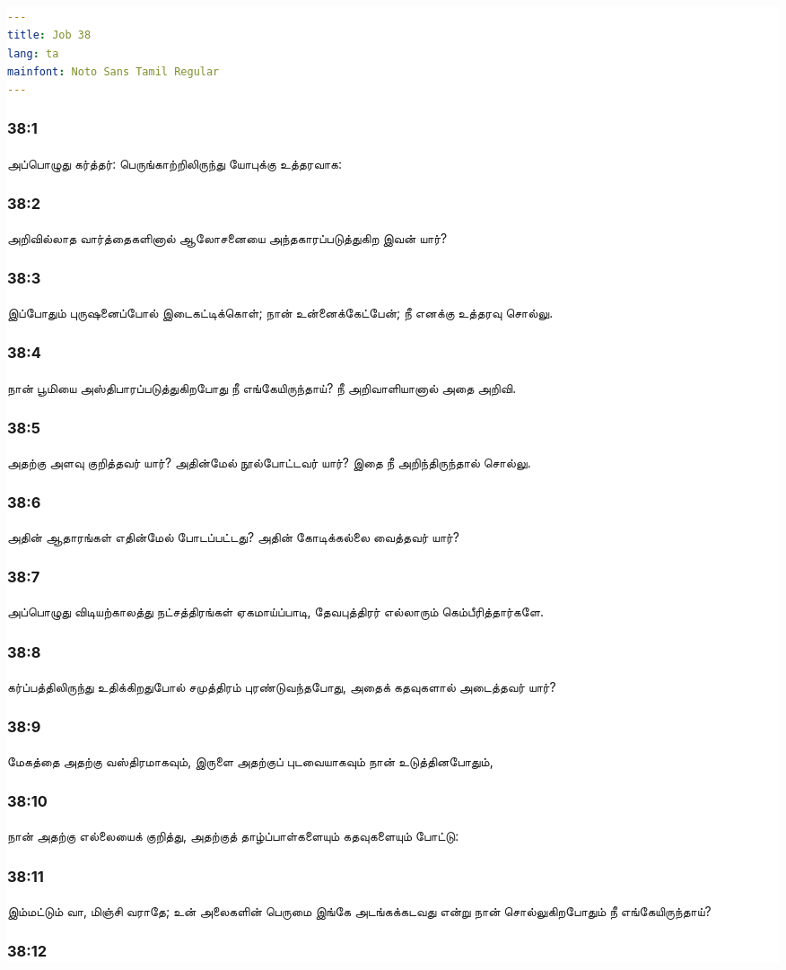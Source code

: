 ```yaml
---
title: Job 38
lang: ta
mainfont: Noto Sans Tamil Regular
---
```


###  38:1

அப்பொழுது கர்த்தர்: பெருங்காற்றிலிருந்து யோபுக்கு உத்தரவாக:

###  38:2

அறிவில்லாத வார்த்தைகளினால் ஆலோசனையை அந்தகாரப்படுத்துகிற இவன் யார்?

###  38:3

இப்போதும் புருஷனைப்போல் இடைகட்டிக்கொள்; நான் உன்னைக்கேட்பேன்; நீ எனக்கு உத்தரவு சொல்லு.

###  38:4

நான் பூமியை அஸ்திபாரப்படுத்துகிறபோது நீ எங்கேயிருந்தாய்? நீ அறிவாளியானால் அதை அறிவி.

###  38:5

அதற்கு அளவு குறித்தவர் யார்? அதின்மேல் நூல்போட்டவர் யார்? இதை நீ அறிந்திருந்தால் சொல்லு.

###  38:6

அதின் ஆதாரங்கள் எதின்மேல் போடப்பட்டது? அதின் கோடிக்கல்லை வைத்தவர் யார்?

###  38:7

அப்பொழுது விடியற்காலத்து நட்சத்திரங்கள் ஏகமாய்ப்பாடி, தேவபுத்திரர் எல்லாரும் கெம்பீரித்தார்களே.

###  38:8

கர்ப்பத்திலிருந்து உதிக்கிறதுபோல் சமுத்திரம் புரண்டுவந்தபோது, அதைக் கதவுகளால் அடைத்தவர் யார்?

###  38:9

மேகத்தை அதற்கு வஸ்திரமாகவும், இருளை அதற்குப் புடவையாகவும் நான் உடுத்தினபோதும்,

###  38:10

நான் அதற்கு எல்லையைக் குறித்து, அதற்குத் தாழ்ப்பாள்களையும் கதவுகளையும் போட்டு:

###  38:11

இம்மட்டும் வா, மிஞ்சி வராதே; உன் அலைகளின் பெருமை இங்கே அடங்கக்கடவது என்று நான் சொல்லுகிறபோதும் நீ எங்கேயிருந்தாய்?

###  38:12
